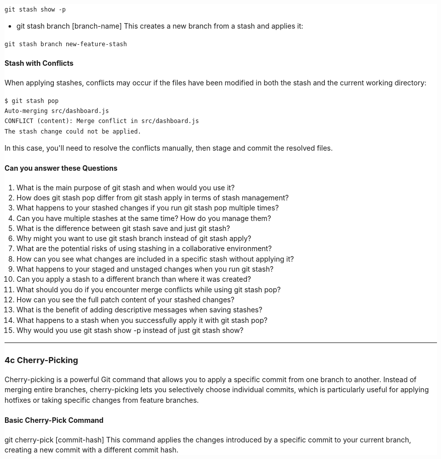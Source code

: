 ```
git stash show -p
```

* git stash branch [branch-name]
This creates a new branch from a stash and applies it:

```
git stash branch new-feature-stash
```

#### Stash with Conflicts
When applying stashes, conflicts may occur if the files have been modified in both the stash and the current working directory:

```
$ git stash pop
Auto-merging src/dashboard.js
CONFLICT (content): Merge conflict in src/dashboard.js
The stash change could not be applied.
```

In this case, you'll need to resolve the conflicts manually, then stage and commit the resolved files.

#### Can you answer these Questions
1. What is the main purpose of git stash and when would you use it?
2. How does git stash pop differ from git stash apply in terms of stash management?
3. What happens to your stashed changes if you run git stash pop multiple times?
4. Can you have multiple stashes at the same time? How do you manage them?
5. What is the difference between git stash save and just git stash?
6. Why might you want to use git stash branch instead of git stash apply?
7. What are the potential risks of using stashing in a collaborative environment?
8. How can you see what changes are included in a specific stash without applying it?
9. What happens to your staged and unstaged changes when you run git stash?
10. Can you apply a stash to a different branch than where it was created?
11. What should you do if you encounter merge conflicts while using git stash pop?
12. How can you see the full patch content of your stashed changes?
13. What is the benefit of adding descriptive messages when saving stashes?
14. What happens to a stash when you successfully apply it with git stash pop?
15. Why would you use git stash show -p instead of just git stash show?
-----

### 4c Cherry-Picking
Cherry-picking is a powerful Git command that allows you to apply a specific commit from one branch to another. Instead of merging entire branches, cherry-picking lets you selectively choose individual commits, which is particularly useful for applying hotfixes or taking specific changes from feature branches.

#### Basic Cherry-Pick Command
git cherry-pick [commit-hash]
This command applies the changes introduced by a specific commit to your current branch, creating a new commit with a different commit hash.

